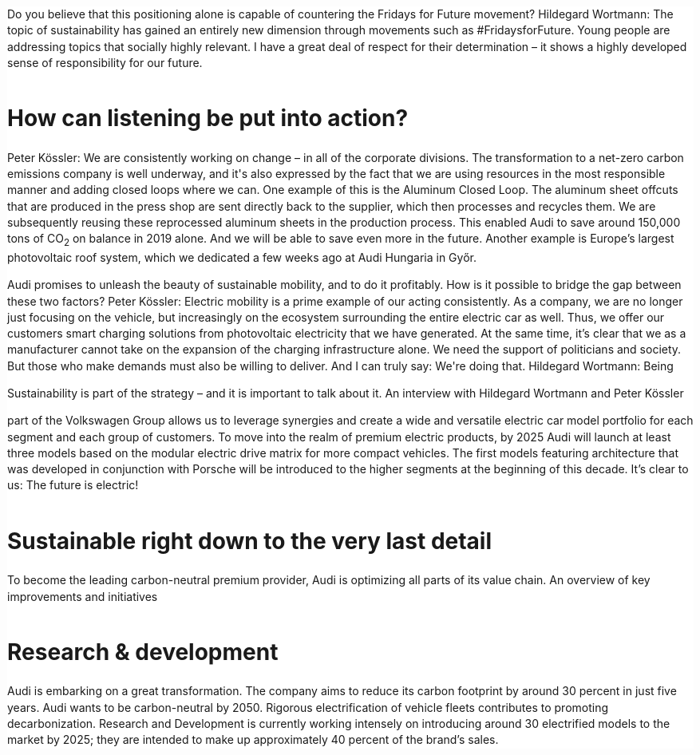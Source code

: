 Do you believe that this positioning alone is capable of countering the Fridays for Future movement? Hildegard Wortmann: The topic of sustainability has gained an entirely new dimension through movements such as #FridaysforFuture. Young people are addressing topics that socially highly relevant. I have a great deal of respect for their determination – it shows a highly developed sense of responsibility for our future.  

# How can listening be put into action?  

Peter Kössler: We are consistently working on change – in all of the corporate divisions. The transformation to a net-zero carbon emissions company is well underway, and it's also expressed by the fact that we are using resources in the most responsible manner and adding closed loops where we can. One example of this is the Aluminum Closed Loop. The aluminum sheet offcuts that are produced in the press shop are sent directly back to the supplier, which then processes and recycles them. We are subsequently reusing these reprocessed aluminum sheets in the production process. This enabled Audi to save around 150,000 tons of $\mathsf{C O}_{2}$ on balance in 2019 alone. And we will be able to save even more in the future. Another example is Europe’s largest photovoltaic roof system, which we dedicated a few weeks ago at Audi Hungaria in Győr.  

Audi promises to unleash the beauty of sustainable mobility, and to do it profitably. How is it possible to bridge the gap between these two factors? Peter Kössler: Electric mobility is a prime example of our acting consistently. As a company, we are no longer just focusing on the vehicle, but increasingly on the ecosystem surrounding the entire electric car as well. Thus, we offer our customers smart charging solutions from photovoltaic electricity that we have generated. At the same time, it’s clear that we as a manufacturer cannot take on the expansion of the charging infrastructure alone. We need the support of politicians and society. But those who make demands must also be willing to deliver. And I can truly say: We're doing that. Hildegard Wortmann: Being  

  
Sustainability is part of the strategy – and it is important to talk about it. An interview with Hildegard Wortmann and Peter Kössler  

part of the Volkswagen Group allows us to leverage synergies and create a wide and versatile electric car model portfolio for each segment and each group of customers. To move into the realm of premium electric products, by 2025 Audi will launch at least three models based on the modular electric drive matrix for more compact vehicles. The first models featuring architecture that was developed in conjunction with Porsche will be introduced to the higher segments at the beginning of this decade. It’s clear to us: The future is electric!  

# Sustainable right down to the very last detail  

To become the leading carbon-neutral premium provider, Audi is optimizing all parts of its value chain. An overview of key improvements and initiatives  

# Research & development  

Audi is embarking on a great transformation. The company aims to reduce its carbon footprint by around 30 percent in just five years. Audi wants to be carbon-neutral by 2050. Rigorous electrification of vehicle fleets contributes to promoting decarbonization. Research and Development is currently working intensely on introducing around 30 electrified models to the market by 2025; they are intended to make up approximately 40 percent of the brand’s sales.  
